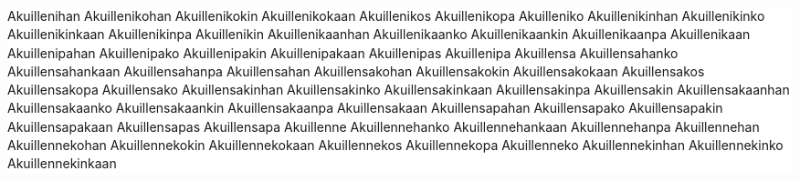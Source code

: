 Akuillenihan
Akuillenikohan
Akuillenikokin
Akuillenikokaan
Akuillenikos
Akuillenikopa
Akuilleniko
Akuillenikinhan
Akuillenikinko
Akuillenikinkaan
Akuillenikinpa
Akuillenikin
Akuillenikaanhan
Akuillenikaanko
Akuillenikaankin
Akuillenikaanpa
Akuillenikaan
Akuillenipahan
Akuillenipako
Akuillenipakin
Akuillenipakaan
Akuillenipas
Akuillenipa
Akuillensa
Akuillensahanko
Akuillensahankaan
Akuillensahanpa
Akuillensahan
Akuillensakohan
Akuillensakokin
Akuillensakokaan
Akuillensakos
Akuillensakopa
Akuillensako
Akuillensakinhan
Akuillensakinko
Akuillensakinkaan
Akuillensakinpa
Akuillensakin
Akuillensakaanhan
Akuillensakaanko
Akuillensakaankin
Akuillensakaanpa
Akuillensakaan
Akuillensapahan
Akuillensapako
Akuillensapakin
Akuillensapakaan
Akuillensapas
Akuillensapa
Akuillenne
Akuillennehanko
Akuillennehankaan
Akuillennehanpa
Akuillennehan
Akuillennekohan
Akuillennekokin
Akuillennekokaan
Akuillennekos
Akuillennekopa
Akuillenneko
Akuillennekinhan
Akuillennekinko
Akuillennekinkaan